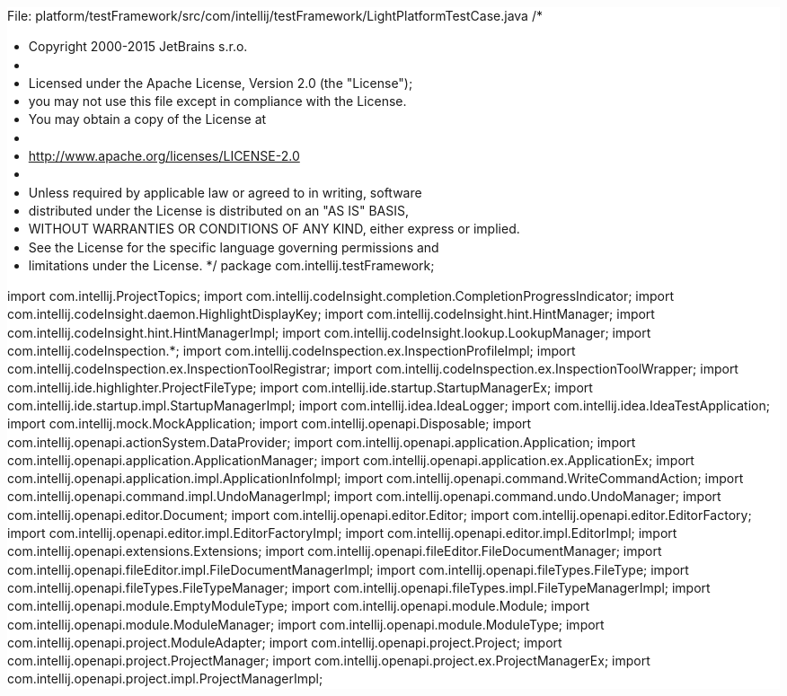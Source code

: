 
File: platform/testFramework/src/com/intellij/testFramework/LightPlatformTestCase.java
/*
 * Copyright 2000-2015 JetBrains s.r.o.
 *
 * Licensed under the Apache License, Version 2.0 (the "License");
 * you may not use this file except in compliance with the License.
 * You may obtain a copy of the License at
 *
 * http://www.apache.org/licenses/LICENSE-2.0
 *
 * Unless required by applicable law or agreed to in writing, software
 * distributed under the License is distributed on an "AS IS" BASIS,
 * WITHOUT WARRANTIES OR CONDITIONS OF ANY KIND, either express or implied.
 * See the License for the specific language governing permissions and
 * limitations under the License.
 */
package com.intellij.testFramework;

import com.intellij.ProjectTopics;
import com.intellij.codeInsight.completion.CompletionProgressIndicator;
import com.intellij.codeInsight.daemon.HighlightDisplayKey;
import com.intellij.codeInsight.hint.HintManager;
import com.intellij.codeInsight.hint.HintManagerImpl;
import com.intellij.codeInsight.lookup.LookupManager;
import com.intellij.codeInspection.*;
import com.intellij.codeInspection.ex.InspectionProfileImpl;
import com.intellij.codeInspection.ex.InspectionToolRegistrar;
import com.intellij.codeInspection.ex.InspectionToolWrapper;
import com.intellij.ide.highlighter.ProjectFileType;
import com.intellij.ide.startup.StartupManagerEx;
import com.intellij.ide.startup.impl.StartupManagerImpl;
import com.intellij.idea.IdeaLogger;
import com.intellij.idea.IdeaTestApplication;
import com.intellij.mock.MockApplication;
import com.intellij.openapi.Disposable;
import com.intellij.openapi.actionSystem.DataProvider;
import com.intellij.openapi.application.Application;
import com.intellij.openapi.application.ApplicationManager;
import com.intellij.openapi.application.ex.ApplicationEx;
import com.intellij.openapi.application.impl.ApplicationInfoImpl;
import com.intellij.openapi.command.WriteCommandAction;
import com.intellij.openapi.command.impl.UndoManagerImpl;
import com.intellij.openapi.command.undo.UndoManager;
import com.intellij.openapi.editor.Document;
import com.intellij.openapi.editor.Editor;
import com.intellij.openapi.editor.EditorFactory;
import com.intellij.openapi.editor.impl.EditorFactoryImpl;
import com.intellij.openapi.editor.impl.EditorImpl;
import com.intellij.openapi.extensions.Extensions;
import com.intellij.openapi.fileEditor.FileDocumentManager;
import com.intellij.openapi.fileEditor.impl.FileDocumentManagerImpl;
import com.intellij.openapi.fileTypes.FileType;
import com.intellij.openapi.fileTypes.FileTypeManager;
import com.intellij.openapi.fileTypes.impl.FileTypeManagerImpl;
import com.intellij.openapi.module.EmptyModuleType;
import com.intellij.openapi.module.Module;
import com.intellij.openapi.module.ModuleManager;
import com.intellij.openapi.module.ModuleType;
import com.intellij.openapi.project.ModuleAdapter;
import com.intellij.openapi.project.Project;
import com.intellij.openapi.project.ProjectManager;
import com.intellij.openapi.project.ex.ProjectManagerEx;
import com.intellij.openapi.project.impl.ProjectManagerImpl;